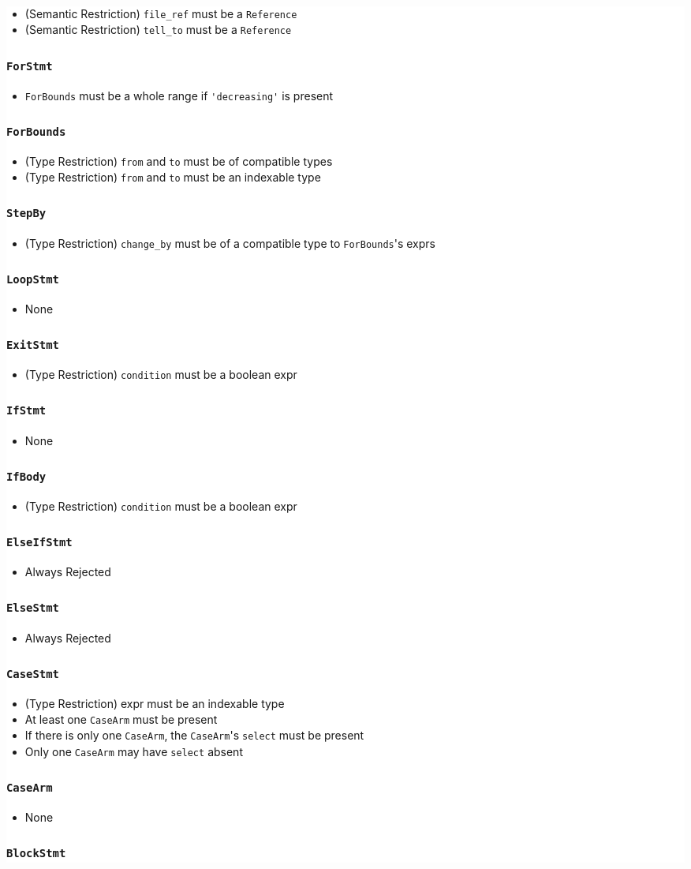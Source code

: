 - (Semantic Restriction) `file_ref` must be a `Reference`
- (Semantic Restriction) `tell_to` must be a `Reference`

### `ForStmt`

- `ForBounds` must be a whole range if `'decreasing'` is present

### `ForBounds`

- (Type Restriction) `from` and `to` must be of compatible types
- (Type Restriction) `from` and `to` must be an indexable type

### `StepBy`

- (Type Restriction) `change_by` must be of a compatible type to `ForBounds`'s exprs

### `LoopStmt`

- None

### `ExitStmt`

- (Type Restriction) `condition` must be a boolean expr

### `IfStmt`

- None

### `IfBody`

- (Type Restriction) `condition` must be a boolean expr

### `ElseIfStmt`

- Always Rejected

### `ElseStmt`

- Always Rejected

### `CaseStmt`

- (Type Restriction) expr must be an indexable type
- At least one `CaseArm` must be present
- If there is only one `CaseArm`, the `CaseArm`'s `select` must be present
- Only one `CaseArm` may have `select` absent

### `CaseArm`

- None

### `BlockStmt`
